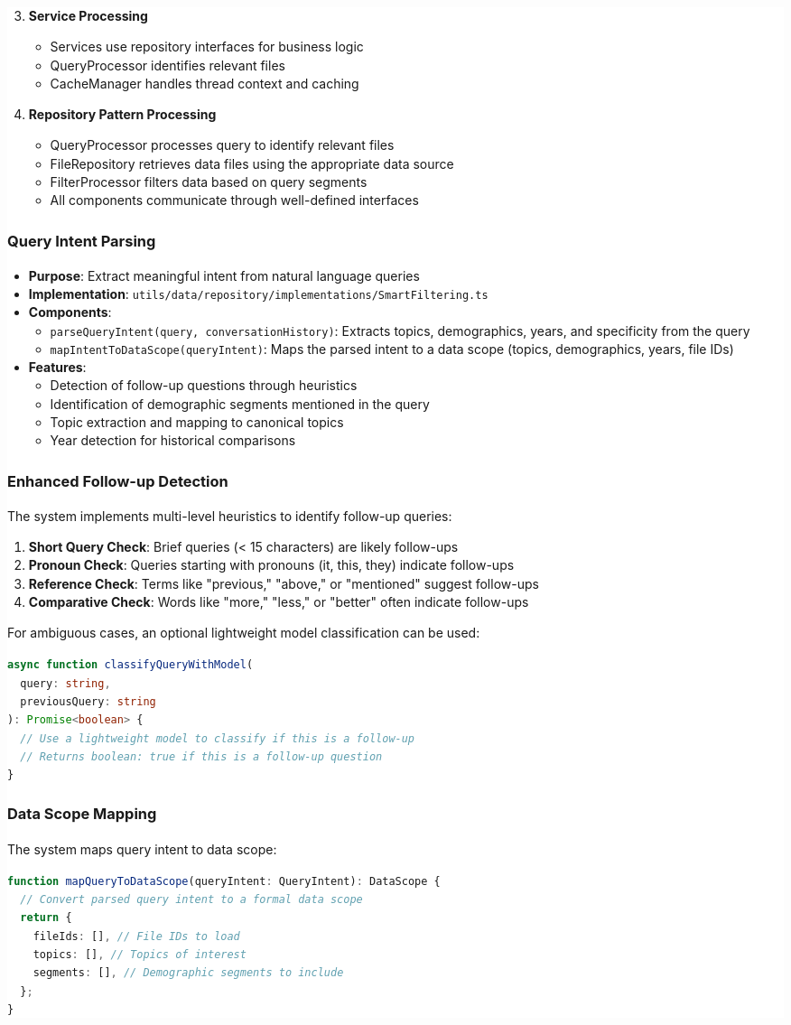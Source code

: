 3. **Service Processing**

   - Services use repository interfaces for business logic
   - QueryProcessor identifies relevant files
   - CacheManager handles thread context and caching

4. **Repository Pattern Processing**
   - QueryProcessor processes query to identify relevant files
   - FileRepository retrieves data files using the appropriate data source
   - FilterProcessor filters data based on query segments
   - All components communicate through well-defined interfaces

### Query Intent Parsing

- **Purpose**: Extract meaningful intent from natural language queries
- **Implementation**: `utils/data/repository/implementations/SmartFiltering.ts`
- **Components**:
  - `parseQueryIntent(query, conversationHistory)`: Extracts topics, demographics, years, and specificity from the query
  - `mapIntentToDataScope(queryIntent)`: Maps the parsed intent to a data scope (topics, demographics, years, file IDs)
- **Features**:
  - Detection of follow-up questions through heuristics
  - Identification of demographic segments mentioned in the query
  - Topic extraction and mapping to canonical topics
  - Year detection for historical comparisons

### Enhanced Follow-up Detection

The system implements multi-level heuristics to identify follow-up queries:

1. **Short Query Check**: Brief queries (< 15 characters) are likely follow-ups
2. **Pronoun Check**: Queries starting with pronouns (it, this, they) indicate follow-ups
3. **Reference Check**: Terms like "previous," "above," or "mentioned" suggest follow-ups
4. **Comparative Check**: Words like "more," "less," or "better" often indicate follow-ups

For ambiguous cases, an optional lightweight model classification can be used:

```typescript
async function classifyQueryWithModel(
  query: string,
  previousQuery: string
): Promise<boolean> {
  // Use a lightweight model to classify if this is a follow-up
  // Returns boolean: true if this is a follow-up question
}
```

### Data Scope Mapping

The system maps query intent to data scope:

```typescript
function mapQueryToDataScope(queryIntent: QueryIntent): DataScope {
  // Convert parsed query intent to a formal data scope
  return {
    fileIds: [], // File IDs to load
    topics: [], // Topics of interest
    segments: [], // Demographic segments to include
  };
}
```
